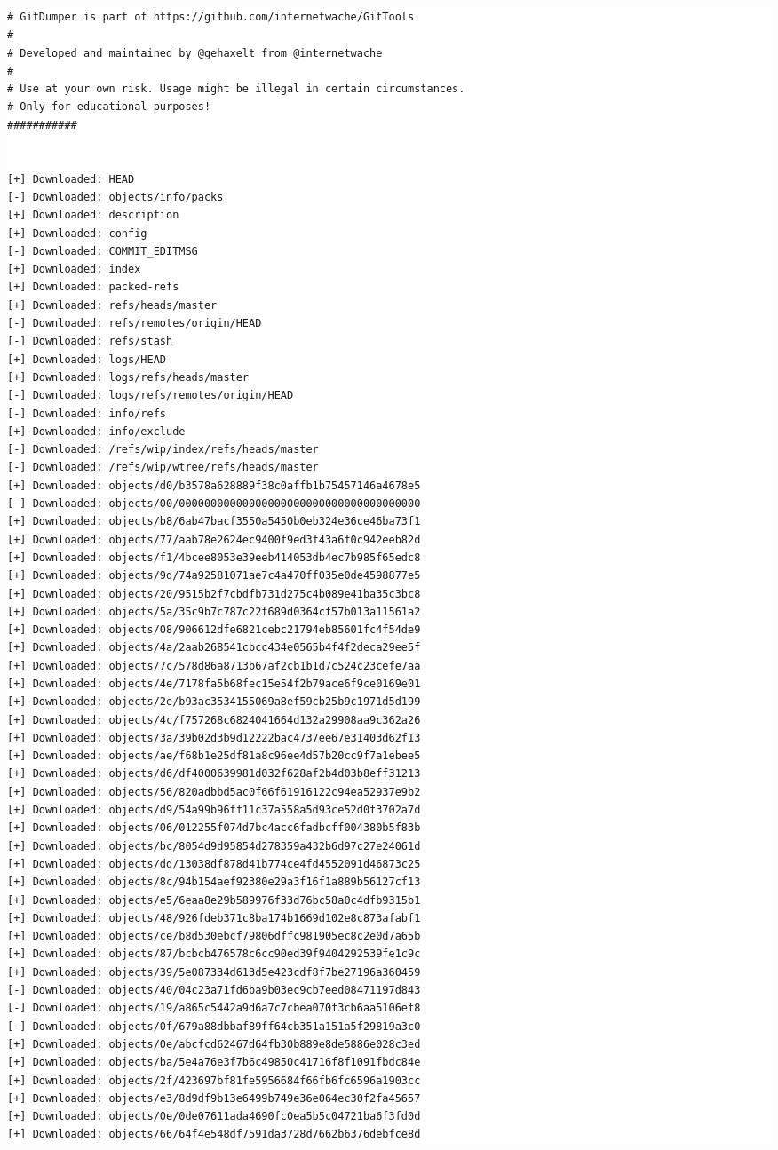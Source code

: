```
# GitDumper is part of https://github.com/internetwache/GitTools
#
# Developed and maintained by @gehaxelt from @internetwache
#
# Use at your own risk. Usage might be illegal in certain circumstances. 
# Only for educational purposes!
###########


[+] Downloaded: HEAD
[-] Downloaded: objects/info/packs
[+] Downloaded: description
[+] Downloaded: config
[-] Downloaded: COMMIT_EDITMSG
[+] Downloaded: index
[+] Downloaded: packed-refs
[+] Downloaded: refs/heads/master
[-] Downloaded: refs/remotes/origin/HEAD
[-] Downloaded: refs/stash
[+] Downloaded: logs/HEAD
[+] Downloaded: logs/refs/heads/master
[-] Downloaded: logs/refs/remotes/origin/HEAD
[-] Downloaded: info/refs
[+] Downloaded: info/exclude
[-] Downloaded: /refs/wip/index/refs/heads/master
[-] Downloaded: /refs/wip/wtree/refs/heads/master
[+] Downloaded: objects/d0/b3578a628889f38c0affb1b75457146a4678e5
[-] Downloaded: objects/00/00000000000000000000000000000000000000
[+] Downloaded: objects/b8/6ab47bacf3550a5450b0eb324e36ce46ba73f1
[+] Downloaded: objects/77/aab78e2624ec9400f9ed3f43a6f0c942eeb82d
[+] Downloaded: objects/f1/4bcee8053e39eeb414053db4ec7b985f65edc8
[+] Downloaded: objects/9d/74a92581071ae7c4a470ff035e0de4598877e5
[+] Downloaded: objects/20/9515b2f7cbdfb731d275c4b089e41ba35c3bc8
[+] Downloaded: objects/5a/35c9b7c787c22f689d0364cf57b013a11561a2
[+] Downloaded: objects/08/906612dfe6821cebc21794eb85601fc4f54de9
[+] Downloaded: objects/4a/2aab268541cbcc434e0565b4f4f2deca29ee5f
[+] Downloaded: objects/7c/578d86a8713b67af2cb1b1d7c524c23cefe7aa
[+] Downloaded: objects/4e/7178fa5b68fec15e54f2b79ace6f9ce0169e01
[+] Downloaded: objects/2e/b93ac3534155069a8ef59cb25b9c1971d5d199
[+] Downloaded: objects/4c/f757268c6824041664d132a29908aa9c362a26
[+] Downloaded: objects/3a/39b02d3b9d12222bac4737ee67e31403d62f13
[+] Downloaded: objects/ae/f68b1e25df81a8c96ee4d57b20cc9f7a1ebee5
[+] Downloaded: objects/d6/df4000639981d032f628af2b4d03b8eff31213
[+] Downloaded: objects/56/820adbbd5ac0f66f61916122c94ea52937e9b2
[+] Downloaded: objects/d9/54a99b96ff11c37a558a5d93ce52d0f3702a7d
[+] Downloaded: objects/06/012255f074d7bc4acc6fadbcff004380b5f83b
[+] Downloaded: objects/bc/8054d9d95854d278359a432b6d97c27e24061d
[+] Downloaded: objects/dd/13038df878d41b774ce4fd4552091d46873c25
[+] Downloaded: objects/8c/94b154aef92380e29a3f16f1a889b56127cf13
[+] Downloaded: objects/e5/6eaa8e29b589976f33d76bc58a0c4dfb9315b1
[+] Downloaded: objects/48/926fdeb371c8ba174b1669d102e8c873afabf1
[+] Downloaded: objects/ce/b8d530ebcf79806dffc981905ec8c2e0d7a65b
[+] Downloaded: objects/87/bcbcb476578c6cc90ed39f9404292539fe1c9c
[+] Downloaded: objects/39/5e087334d613d5e423cdf8f7be27196a360459
[-] Downloaded: objects/40/04c23a71fd6ba9b03ec9cb7eed08471197d843
[-] Downloaded: objects/19/a865c5442a9d6a7c7cbea070f3cb6aa5106ef8
[-] Downloaded: objects/0f/679a88dbbaf89ff64cb351a151a5f29819a3c0
[+] Downloaded: objects/0e/abcfcd62467d64fb30b889e8de5886e028c3ed
[+] Downloaded: objects/ba/5e4a76e3f7b6c49850c41716f8f1091fbdc84e
[+] Downloaded: objects/2f/423697bf81fe5956684f66fb6fc6596a1903cc
[+] Downloaded: objects/e3/8d9df9b13e6499b749e36e064ec30f2fa45657
[+] Downloaded: objects/0e/0de07611ada4690fc0ea5b5c04721ba6f3fd0d
[+] Downloaded: objects/66/64f4e548df7591da3728d7662b6376debfce8d
```